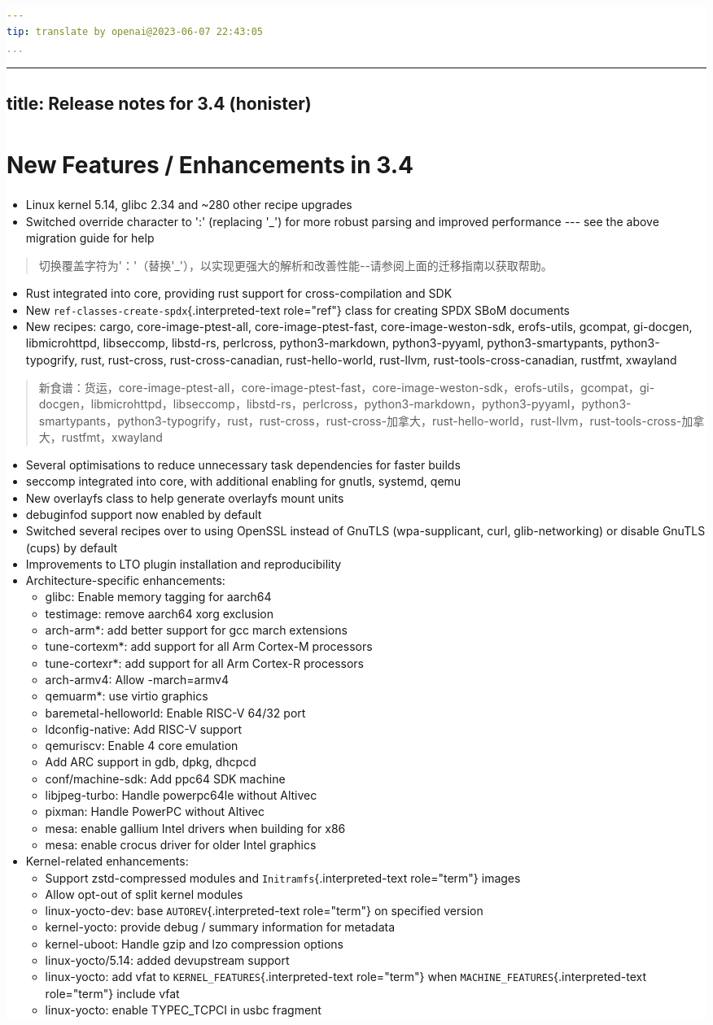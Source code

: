 ```yaml
---
tip: translate by openai@2023-06-07 22:43:05
...
```

---
title: Release notes for 3.4 (honister)
---------------------------------------

# New Features / Enhancements in 3.4

- Linux kernel 5.14, glibc 2.34 and \~280 other recipe upgrades
- Switched override character to \':\' (replacing \'\_\') for more robust parsing and improved performance \-\-- see the above migration guide for help

> 切换覆盖字符为'：'（替换'_'），以实现更强大的解析和改善性能--请参阅上面的迁移指南以获取帮助。

- Rust integrated into core, providing rust support for cross-compilation and SDK
- New `ref-classes-create-spdx`{.interpreted-text role="ref"} class for creating SPDX SBoM documents
- New recipes: cargo, core-image-ptest-all, core-image-ptest-fast, core-image-weston-sdk, erofs-utils, gcompat, gi-docgen, libmicrohttpd, libseccomp, libstd-rs, perlcross, python3-markdown, python3-pyyaml, python3-smartypants, python3-typogrify, rust, rust-cross, rust-cross-canadian, rust-hello-world, rust-llvm, rust-tools-cross-canadian, rustfmt, xwayland

> 新食谱：货运，core-image-ptest-all，core-image-ptest-fast，core-image-weston-sdk，erofs-utils，gcompat，gi-docgen，libmicrohttpd，libseccomp，libstd-rs，perlcross，python3-markdown，python3-pyyaml，python3-smartypants，python3-typogrify，rust，rust-cross，rust-cross-加拿大，rust-hello-world，rust-llvm，rust-tools-cross-加拿大，rustfmt，xwayland

- Several optimisations to reduce unnecessary task dependencies for faster builds
- seccomp integrated into core, with additional enabling for gnutls, systemd, qemu
- New overlayfs class to help generate overlayfs mount units
- debuginfod support now enabled by default
- Switched several recipes over to using OpenSSL instead of GnuTLS (wpa-supplicant, curl, glib-networking) or disable GnuTLS (cups) by default
- Improvements to LTO plugin installation and reproducibility
- Architecture-specific enhancements:
  - glibc: Enable memory tagging for aarch64
  - testimage: remove aarch64 xorg exclusion
  - arch-arm\*: add better support for gcc march extensions
  - tune-cortexm\*: add support for all Arm Cortex-M processors
  - tune-cortexr\*: add support for all Arm Cortex-R processors
  - arch-armv4: Allow -march=armv4
  - qemuarm\*: use virtio graphics
  - baremetal-helloworld: Enable RISC-V 64/32 port
  - ldconfig-native: Add RISC-V support
  - qemuriscv: Enable 4 core emulation
  - Add ARC support in gdb, dpkg, dhcpcd
  - conf/machine-sdk: Add ppc64 SDK machine
  - libjpeg-turbo: Handle powerpc64le without Altivec
  - pixman: Handle PowerPC without Altivec
  - mesa: enable gallium Intel drivers when building for x86
  - mesa: enable crocus driver for older Intel graphics
- Kernel-related enhancements:
  - Support zstd-compressed modules and `Initramfs`{.interpreted-text role="term"} images
  - Allow opt-out of split kernel modules
  - linux-yocto-dev: base `AUTOREV`{.interpreted-text role="term"} on specified version
  - kernel-yocto: provide debug / summary information for metadata
  - kernel-uboot: Handle gzip and lzo compression options
  - linux-yocto/5.14: added devupstream support
  - linux-yocto: add vfat to `KERNEL_FEATURES`{.interpreted-text role="term"} when `MACHINE_FEATURES`{.interpreted-text role="term"} include vfat
  - linux-yocto: enable TYPEC_TCPCI in usbc fragment